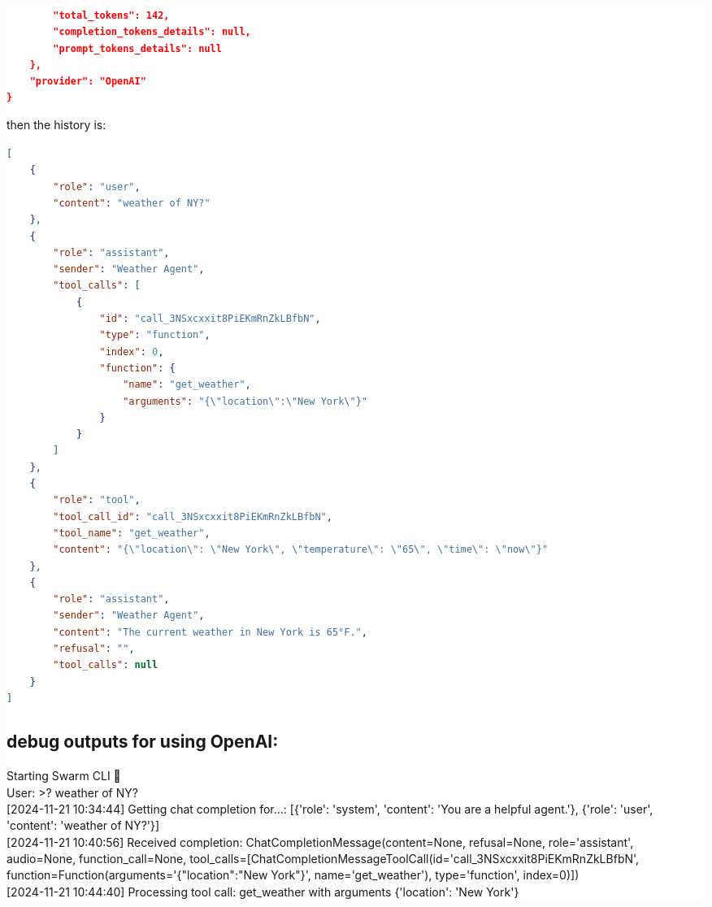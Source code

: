 ```json
        "total_tokens": 142,
        "completion_tokens_details": null,
        "prompt_tokens_details": null
    },
    "provider": "OpenAI"
}

```

then the history is:
```json
[
    {
        "role": "user",
        "content": "weather of NY?"
    },
    {
        "role": "assistant",
        "sender": "Weather Agent",
        "tool_calls": [
            {
                "id": "call_3NSxcxxit8PiEKmRnZkLBfbN",
                "type": "function",
                "index": 0,
                "function": {
                    "name": "get_weather",
                    "arguments": "{\"location\":\"New York\"}"
                }
            }
        ]
    },
    {
        "role": "tool",
        "tool_call_id": "call_3NSxcxxit8PiEKmRnZkLBfbN",
        "tool_name": "get_weather",
        "content": "{\"location\": \"New York\", \"temperature\": \"65\", \"time\": \"now\"}"
    },
    {
        "role": "assistant",
        "sender": "Weather Agent",
        "content": "The current weather in New York is 65°F.",
        "refusal": "",
        "tool_calls": null
    }
]

```

## debug outputs for using OpenAI:
Starting Swarm CLI 🐝  
User: >? weather of NY?  
[2024-11-21 10:34:44] Getting chat completion for...: [{'role': 'system', 'content': 'You are a helpful agent.'}, {'role': 'user', 'content': 'weather of NY?'}]  
[2024-11-21 10:40:56] Received completion: ChatCompletionMessage(content=None, refusal=None, role='assistant', audio=None, function_call=None, tool_calls=[ChatCompletionMessageToolCall(id='call_3NSxcxxit8PiEKmRnZkLBfbN', function=Function(arguments='{"location":"New York"}', name='get_weather'), type='function', index=0)])  
[2024-11-21 10:44:40] Processing tool call: get_weather with arguments {'location': 'New York'}  